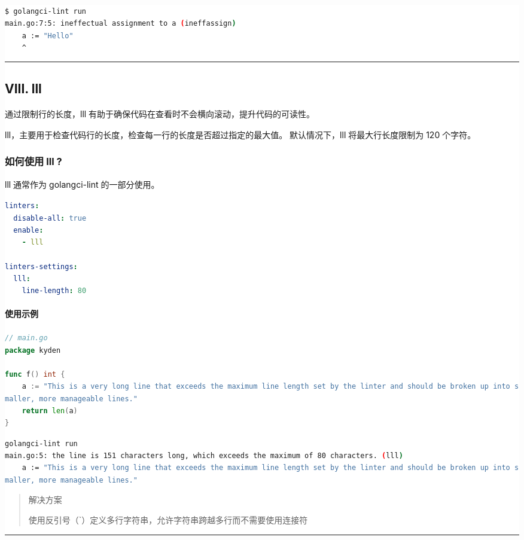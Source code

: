 ```Bash
$ golangci-lint run
main.go:7:5: ineffectual assignment to a (ineffassign)
    a := "Hello"
    ^
```

---

## VIII. lll

通过限制行的长度，lll 有助于确保代码在查看时不会横向滚动，提升代码的可读性。

lll，主要用于检查代码行的长度，检查每一行的长度是否超过指定的最大值。
默认情况下，lll 将最大行长度限制为 120 个字符。

### 如何使用 lll ?

lll 通常作为 golangci-lint 的一部分使用。

```yml
linters:
  disable-all: true
  enable:
    - lll

linters-settings:
  lll:
    line-length: 80
```

#### 使用示例

```go
// main.go
package kyden

func f() int {
    a := "This is a very long line that exceeds the maximum line length set by the linter and should be broken up into smaller, more manageable lines."
    return len(a)
}
```

```Bash
golangci-lint run
main.go:5: the line is 151 characters long, which exceeds the maximum of 80 characters. (lll)
    a := "This is a very long line that exceeds the maximum line length set by the linter and should be broken up into smaller, more manageable lines."
```

> 解决方案
>
>使用反引号（`）定义多行字符串，允许字符串跨越多行而不需要使用连接符

---
